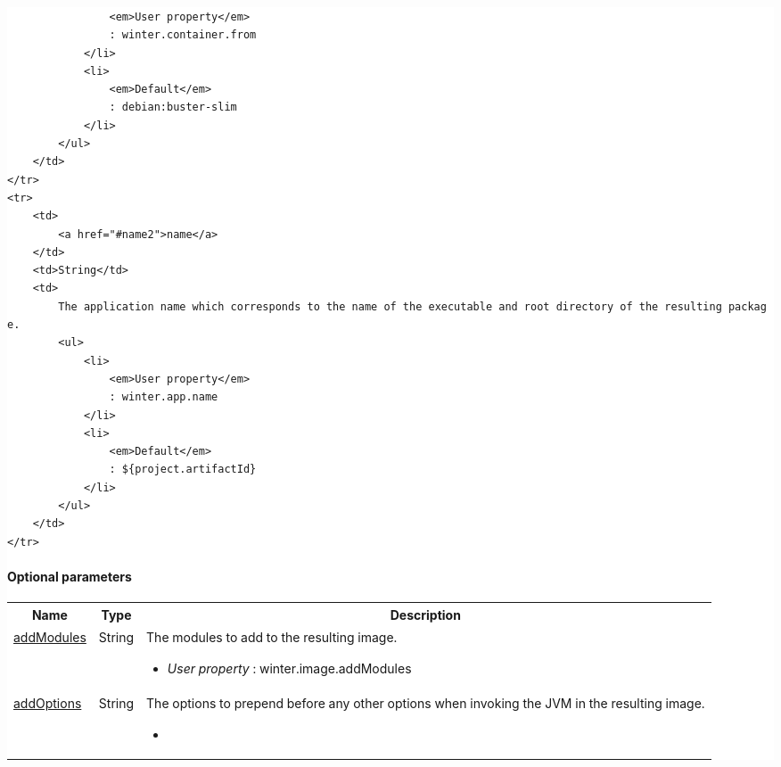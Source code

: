                     <em>User property</em>
                    : winter.container.from
                </li>
                <li>
                    <em>Default</em>
                    : debian:buster-slim
                </li>
            </ul>
        </td>
    </tr>
    <tr>
        <td>
            <a href="#name2">name</a>
        </td>
        <td>String</td>
        <td>
            The application name which corresponds to the name of the executable and root directory of the resulting package.
            <ul>
                <li>
                    <em>User property</em>
                    : winter.app.name
                </li>
                <li>
                    <em>Default</em>
                    : ${project.artifactId}
                </li>
            </ul>
        </td>
    </tr>
</table>

#### Optional parameters

<table xmlns:xsi="http://www.w3.org/2001/XMLSchema-instance">
    <tr>
        <th>Name</th>
        <th>Type</th>
        <th>Description</th>
    </tr>
    <tr>
        <td>
            <a href="#addModules2">addModules</a>
        </td>
        <td>String</td>
        <td>
            The modules to add to the resulting image.
            <ul>
                <li>
                    <em>User property</em>
                    : winter.image.addModules
                </li>
            </ul>
        </td>
    </tr>
    <tr>
        <td>
            <a href="#addOptions2">addOptions</a>
        </td>
        <td>String</td>
        <td>
            The options to prepend before any other options when invoking the JVM in the resulting image.
            <ul>
                <li>